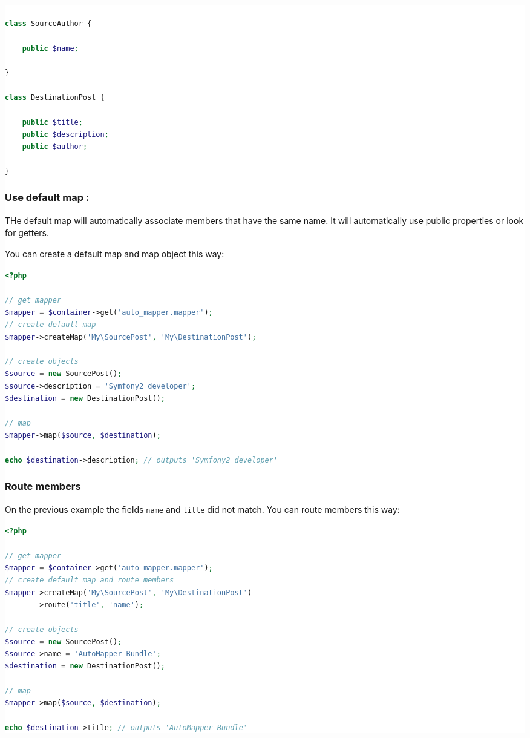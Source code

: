 ``` php

class SourceAuthor {

    public $name;

}

class DestinationPost {

    public $title;
    public $description;
    public $author;

}
```

### Use default map :

THe default map will automatically associate members that have the same name. It will automatically use public properties or look for getters.

You can create a default map and map object this way:

``` php
<?php

// get mapper
$mapper = $container->get('auto_mapper.mapper');
// create default map
$mapper->createMap('My\SourcePost', 'My\DestinationPost');

// create objects
$source = new SourcePost();
$source->description = 'Symfony2 developer';
$destination = new DestinationPost();

// map
$mapper->map($source, $destination);

echo $destination->description; // outputs 'Symfony2 developer'
```

### Route members

On the previous example the fields `name` and `title` did not match. You can route members this way:

``` php
<?php

// get mapper
$mapper = $container->get('auto_mapper.mapper');
// create default map and route members
$mapper->createMap('My\SourcePost', 'My\DestinationPost')
       ->route('title', 'name');

// create objects
$source = new SourcePost();
$source->name = 'AutoMapper Bundle';
$destination = new DestinationPost();

// map
$mapper->map($source, $destination);

echo $destination->title; // outputs 'AutoMapper Bundle'
```